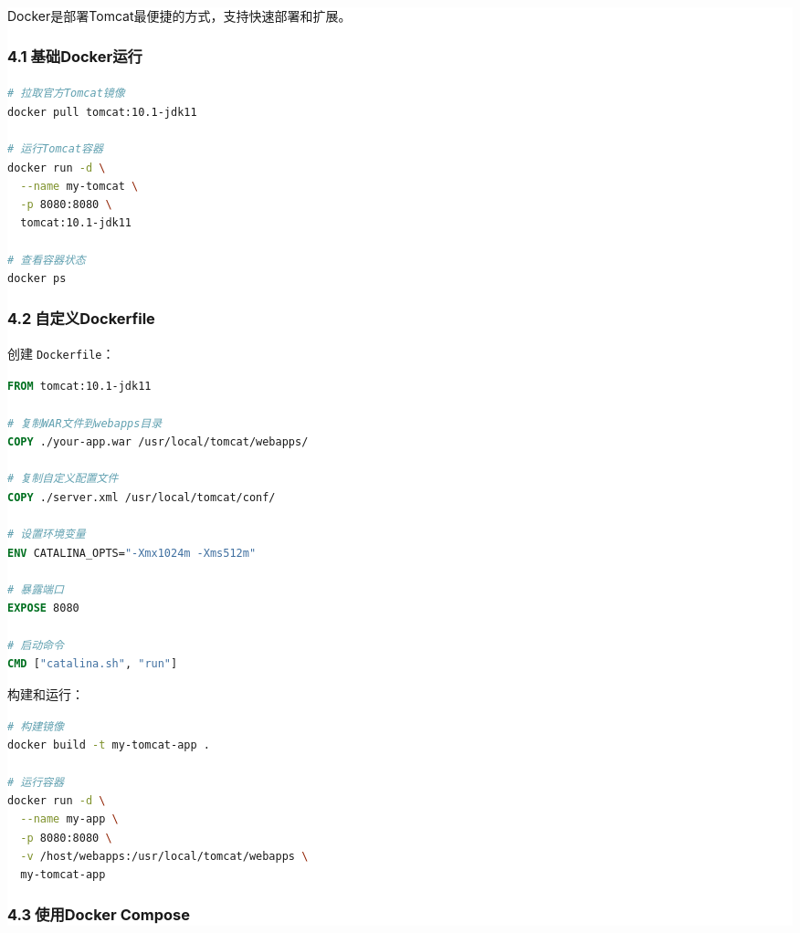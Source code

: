 Docker是部署Tomcat最便捷的方式，支持快速部署和扩展。

### 4.1 基础Docker运行

```bash
# 拉取官方Tomcat镜像
docker pull tomcat:10.1-jdk11

# 运行Tomcat容器
docker run -d \
  --name my-tomcat \
  -p 8080:8080 \
  tomcat:10.1-jdk11

# 查看容器状态
docker ps
```

### 4.2 自定义Dockerfile

创建 `Dockerfile`：
```dockerfile
FROM tomcat:10.1-jdk11

# 复制WAR文件到webapps目录
COPY ./your-app.war /usr/local/tomcat/webapps/

# 复制自定义配置文件
COPY ./server.xml /usr/local/tomcat/conf/

# 设置环境变量
ENV CATALINA_OPTS="-Xmx1024m -Xms512m"

# 暴露端口
EXPOSE 8080

# 启动命令
CMD ["catalina.sh", "run"]
```

构建和运行：
```bash
# 构建镜像
docker build -t my-tomcat-app .

# 运行容器
docker run -d \
  --name my-app \
  -p 8080:8080 \
  -v /host/webapps:/usr/local/tomcat/webapps \
  my-tomcat-app
```

### 4.3 使用Docker Compose
